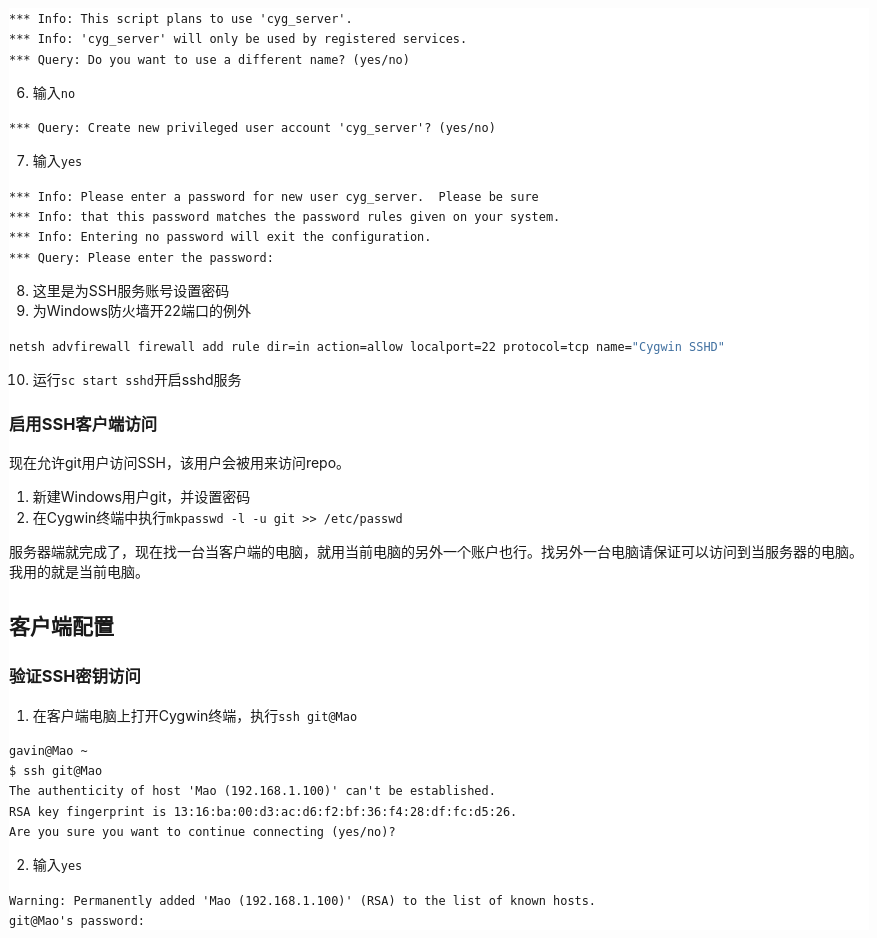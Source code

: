 ```text
*** Info: This script plans to use 'cyg_server'.
*** Info: 'cyg_server' will only be used by registered services.
*** Query: Do you want to use a different name? (yes/no)
```

6. 输入`no`

```text
*** Query: Create new privileged user account 'cyg_server'? (yes/no)
```

7. 输入`yes`

```text
*** Info: Please enter a password for new user cyg_server.  Please be sure
*** Info: that this password matches the password rules given on your system.
*** Info: Entering no password will exit the configuration.
*** Query: Please enter the password:
```

8. 这里是为SSH服务账号设置密码
9. 为Windows防火墙开22端口的例外

```bat
netsh advfirewall firewall add rule dir=in action=allow localport=22 protocol=tcp name="Cygwin SSHD"
```

10. 运行`sc start sshd`开启sshd服务


### 启用SSH客户端访问

现在允许git用户访问SSH，该用户会被用来访问repo。

1. 新建Windows用户git，并设置密码
2. 在Cygwin终端中执行`mkpasswd -l -u git >> /etc/passwd`

服务器端就完成了，现在找一台当客户端的电脑，就用当前电脑的另外一个账户也行。找另外一台电脑请保证可以访问到当服务器的电脑。我用的就是当前电脑。

## 客户端配置

### 验证SSH密钥访问

1. 在客户端电脑上打开Cygwin终端，执行`ssh git@Mao`

```text
gavin@Mao ~
$ ssh git@Mao
The authenticity of host 'Mao (192.168.1.100)' can't be established.
RSA key fingerprint is 13:16:ba:00:d3:ac:d6:f2:bf:36:f4:28:df:fc:d5:26.
Are you sure you want to continue connecting (yes/no)?
```

2. 输入`yes`

```text
Warning: Permanently added 'Mao (192.168.1.100)' (RSA) to the list of known hosts.
git@Mao's password:
```
